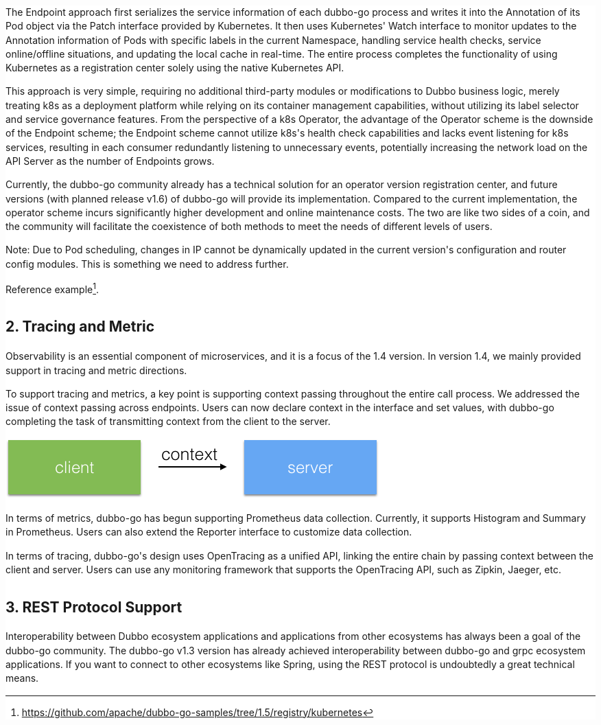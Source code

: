 The Endpoint approach first serializes the service information of each dubbo-go process and writes it into the Annotation of its Pod object via the Patch interface provided by Kubernetes. It then uses Kubernetes' Watch interface to monitor updates to the Annotation information of Pods with specific labels in the current Namespace, handling service health checks, service online/offline situations, and updating the local cache in real-time. The entire process completes the functionality of using Kubernetes as a registration center solely using the native Kubernetes API.

This approach is very simple, requiring no additional third-party modules or modifications to Dubbo business logic, merely treating k8s as a deployment platform while relying on its container management capabilities, without utilizing its label selector and service governance features. From the perspective of a k8s Operator, the advantage of the Operator scheme is the downside of the Endpoint scheme; the Endpoint scheme cannot utilize k8s's health check capabilities and lacks event listening for k8s services, resulting in each consumer redundantly listening to unnecessary events, potentially increasing the network load on the API Server as the number of Endpoints grows.

Currently, the dubbo-go community already has a technical solution for an operator version registration center, and future versions (with planned release v1.6) of dubbo-go will provide its implementation. Compared to the current implementation, the operator scheme incurs significantly higher development and online maintenance costs. The two are like two sides of a coin, and the community will facilitate the coexistence of both methods to meet the needs of different levels of users.

Note: Due to Pod scheduling, changes in IP cannot be dynamically updated in the current version's configuration and router config modules. This is something we need to address further.

Reference example[^1].

## 2. Tracing and Metric

Observability is an essential component of microservices, and it is a focus of the 1.4 version. In version 1.4, we mainly provided support in tracing and metric directions.

To support tracing and metrics, a key point is supporting context passing throughout the entire call process. We addressed the issue of context passing across endpoints. Users can now declare context in the interface and set values, with dubbo-go completing the task of transmitting context from the client to the server.

![img](/imgs/blog/dubbo-go/1.4/context.png)

In terms of metrics, dubbo-go has begun supporting Prometheus data collection. Currently, it supports Histogram and Summary in Prometheus. Users can also extend the Reporter interface to customize data collection.

In terms of tracing, dubbo-go's design uses OpenTracing as a unified API, linking the entire chain by passing context between the client and server. Users can use any monitoring framework that supports the OpenTracing API, such as Zipkin, Jaeger, etc.

## 3. REST Protocol Support

Interoperability between Dubbo ecosystem applications and applications from other ecosystems has always been a goal of the dubbo-go community. The dubbo-go v1.3 version has already achieved interoperability between dubbo-go and grpc ecosystem applications. If you want to connect to other ecosystems like Spring, using the REST protocol is undoubtedly a great technical means.


[^1]: https://github.com/apache/dubbo-go-samples/tree/1.5/registry/kubernetes
[^2]: https://github.com/dubbogo/dubbo-samples/tree/master/golang/router/condition
[^3]: https://github.com/dubbogo/dubbo-samples/tree/master/golang/configcenter/nacos
[^4]: https://github.com/apache/dubbo-go/milestone/1